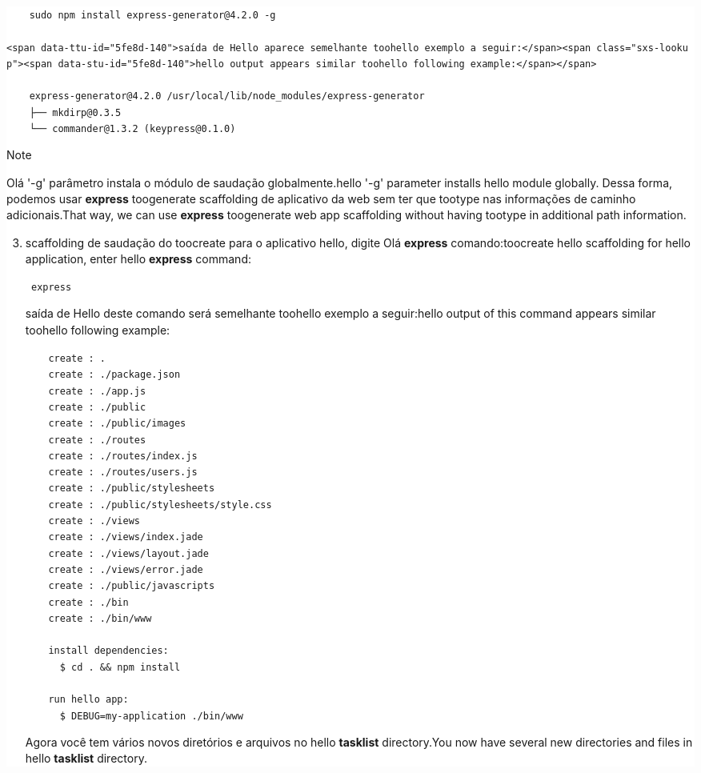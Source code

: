         sudo npm install express-generator@4.2.0 -g
   
    <span data-ttu-id="5fe8d-140">saída de Hello aparece semelhante toohello exemplo a seguir:</span><span class="sxs-lookup"><span data-stu-id="5fe8d-140">hello output appears similar toohello following example:</span></span>
   
        express-generator@4.2.0 /usr/local/lib/node_modules/express-generator
        ├── mkdirp@0.3.5
        └── commander@1.3.2 (keypress@0.1.0)
   
   > [!NOTE]
   > <span data-ttu-id="5fe8d-141">Olá '-g' parâmetro instala o módulo de saudação globalmente.</span><span class="sxs-lookup"><span data-stu-id="5fe8d-141">hello '-g' parameter installs hello module globally.</span></span> <span data-ttu-id="5fe8d-142">Dessa forma, podemos usar **express** toogenerate scaffolding de aplicativo da web sem ter que tootype nas informações de caminho adicionais.</span><span class="sxs-lookup"><span data-stu-id="5fe8d-142">That way, we can use **express** toogenerate web app scaffolding without having tootype in additional path information.</span></span>
   > 
   > 
3. <span data-ttu-id="5fe8d-143">scaffolding de saudação do toocreate para o aplicativo hello, digite Olá **express** comando:</span><span class="sxs-lookup"><span data-stu-id="5fe8d-143">toocreate hello scaffolding for hello application, enter hello **express** command:</span></span>
   
        express
   
    <span data-ttu-id="5fe8d-144">saída de Hello deste comando será semelhante toohello exemplo a seguir:</span><span class="sxs-lookup"><span data-stu-id="5fe8d-144">hello output of this command appears similar toohello following example:</span></span>
   
           create : .
           create : ./package.json
           create : ./app.js
           create : ./public
           create : ./public/images
           create : ./routes
           create : ./routes/index.js
           create : ./routes/users.js
           create : ./public/stylesheets
           create : ./public/stylesheets/style.css
           create : ./views
           create : ./views/index.jade
           create : ./views/layout.jade
           create : ./views/error.jade
           create : ./public/javascripts
           create : ./bin
           create : ./bin/www
   
           install dependencies:
             $ cd . && npm install
   
           run hello app:
             $ DEBUG=my-application ./bin/www
   
    <span data-ttu-id="5fe8d-145">Agora você tem vários novos diretórios e arquivos no hello **tasklist** directory.</span><span class="sxs-lookup"><span data-stu-id="5fe8d-145">You now have several new directories and files in hello **tasklist** directory.</span></span>


[Criar e implantar um aplicativo Web do Node.js no Serviço de Aplicativo do Azure]: app-service-web-get-started-nodejs.md
[Azure Developer Center]: /develop/nodejs/
[nó]: http://nodejs.org
[Git]: http://git-scm.com
[Express]: http://expressjs.com
[for free]: http://windowsazure.com
[Git remoto]: http://git-scm.com/docs/git-remote
[azure]: https://github.com/Azure/azure-sdk-for-node
[uuid nó]: https://www.npmjs.com/package/node-uuid
[nconf]: https://www.npmjs.com/package/nconf
[async]: https://www.npmjs.com/package/async
[Azure Portal]: https://portal.azure.com
[Create and deploy a Node.js application tooan Azure Web Site]: app-service-web-get-started-nodejs.md
[node-table-finished]: ./media/storage-nodejs-use-table-storage-web-site/table_todo_empty.png
[node-table-list-items]: ./media/storage-nodejs-use-table-storage-web-site/table_todo_list.png
[download-publishing-settings]: ./media/storage-nodejs-use-table-storage-web-site/azure-account-download-cli.png
[portal-storage-access-keys]: ./media/storage-nodejs-use-table-storage-web-site/manage-access-keys.png
[app-settings]: ./media/storage-nodejs-use-table-storage-web-site/storage-tasks-appsettings.png